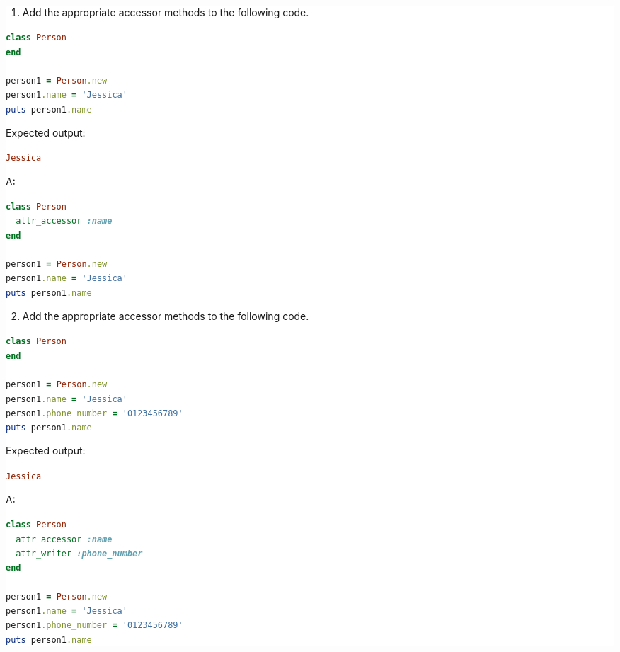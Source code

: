 1. Add the appropriate accessor methods to the following code.

```ruby
class Person
end

person1 = Person.new
person1.name = 'Jessica'
puts person1.name
```

Expected output:

```ruby
Jessica
```

A:

```ruby
class Person
  attr_accessor :name
end

person1 = Person.new
person1.name = 'Jessica'
puts person1.name
```



2. Add the appropriate accessor methods to the following code.

```ruby
class Person
end

person1 = Person.new
person1.name = 'Jessica'
person1.phone_number = '0123456789'
puts person1.name
```

Expected output:

```ruby
Jessica
```

A:

```ruby
class Person
  attr_accessor :name
  attr_writer :phone_number
end

person1 = Person.new
person1.name = 'Jessica'
person1.phone_number = '0123456789'
puts person1.name
```
